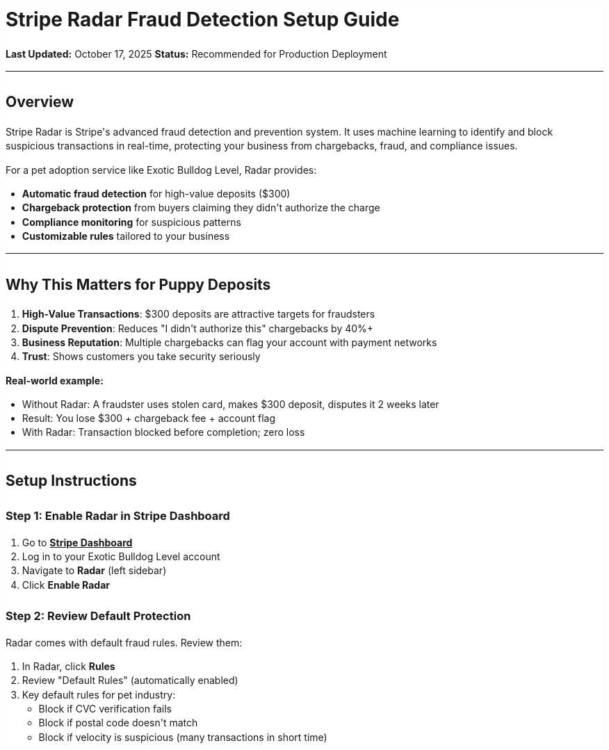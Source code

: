# Stripe Radar Fraud Detection Setup Guide

**Last Updated:** October 17, 2025
**Status:** Recommended for Production Deployment

---

## Overview

Stripe Radar is Stripe's advanced fraud detection and prevention system. It uses machine learning to identify and block suspicious transactions in real-time, protecting your business from chargebacks, fraud, and compliance issues.

For a pet adoption service like Exotic Bulldog Level, Radar provides:
- **Automatic fraud detection** for high-value deposits ($300)
- **Chargeback protection** from buyers claiming they didn't authorize the charge
- **Compliance monitoring** for suspicious patterns
- **Customizable rules** tailored to your business

---

## Why This Matters for Puppy Deposits

1. **High-Value Transactions**: $300 deposits are attractive targets for fraudsters
2. **Dispute Prevention**: Reduces "I didn't authorize this" chargebacks by 40%+
3. **Business Reputation**: Multiple chargebacks can flag your account with payment networks
4. **Trust**: Shows customers you take security seriously

**Real-world example:**
- Without Radar: A fraudster uses stolen card, makes $300 deposit, disputes it 2 weeks later
- Result: You lose $300 + chargeback fee + account flag
- With Radar: Transaction blocked before completion; zero loss

---

## Setup Instructions

### Step 1: Enable Radar in Stripe Dashboard

1. Go to **[Stripe Dashboard](https://dashboard.stripe.com)**
2. Log in to your Exotic Bulldog Level account
3. Navigate to **Radar** (left sidebar)
4. Click **Enable Radar**

### Step 2: Review Default Protection

Radar comes with default fraud rules. Review them:

1. In Radar, click **Rules**
2. Review "Default Rules" (automatically enabled)
3. Key default rules for pet industry:
   - Block if CVC verification fails
   - Block if postal code doesn't match
   - Block if velocity is suspicious (many transactions in short time)
